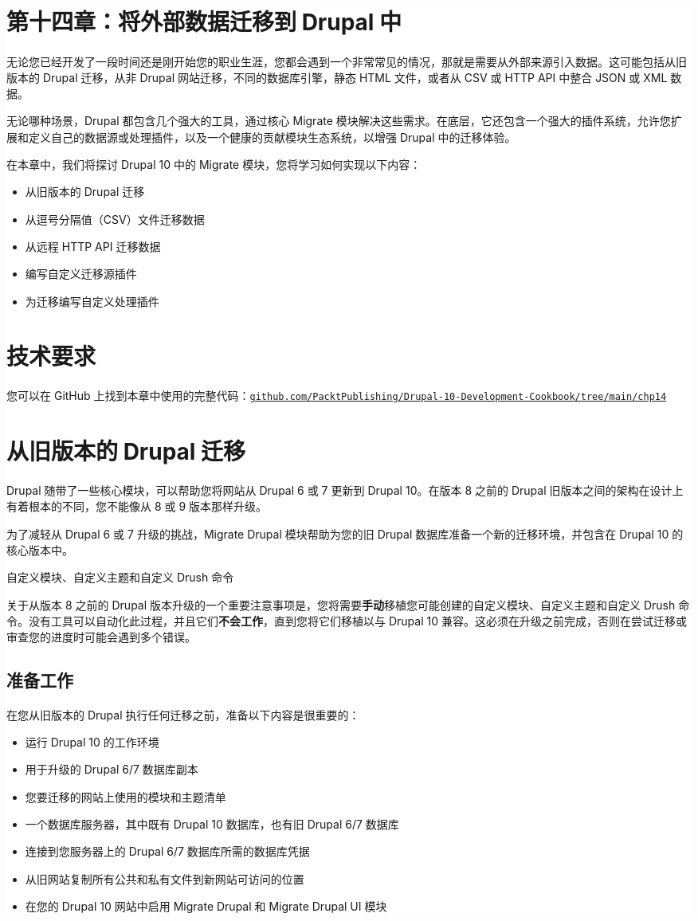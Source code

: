 

# 第十四章：将外部数据迁移到 Drupal 中

无论您已经开发了一段时间还是刚开始您的职业生涯，您都会遇到一个非常常见的情况，那就是需要从外部来源引入数据。这可能包括从旧版本的 Drupal 迁移，从非 Drupal 网站迁移，不同的数据库引擎，静态 HTML 文件，或者从 CSV 或 HTTP API 中整合 JSON 或 XML 数据。

无论哪种场景，Drupal 都包含几个强大的工具，通过核心 Migrate 模块解决这些需求。在底层，它还包含一个强大的插件系统，允许您扩展和定义自己的数据源或处理插件，以及一个健康的贡献模块生态系统，以增强 Drupal 中的迁移体验。

在本章中，我们将探讨 Drupal 10 中的 Migrate 模块，您将学习如何实现以下内容：

+   从旧版本的 Drupal 迁移

+   从逗号分隔值（CSV）文件迁移数据

+   从远程 HTTP API 迁移数据

+   编写自定义迁移源插件

+   为迁移编写自定义处理插件

# 技术要求

您可以在 GitHub 上找到本章中使用的完整代码：[`github.com/PacktPublishing/Drupal-10-Development-Cookbook/tree/main/chp14`](https://github.com/PacktPublishing/Drupal-10-Development-Cookbook/tree/main/chp14)

# 从旧版本的 Drupal 迁移

Drupal 随带了一些核心模块，可以帮助您将网站从 Drupal 6 或 7 更新到 Drupal 10。在版本 8 之前的 Drupal 旧版本之间的架构在设计上有着根本的不同，您不能像从 8 或 9 版本那样升级。

为了减轻从 Drupal 6 或 7 升级的挑战，Migrate Drupal 模块帮助为您的旧 Drupal 数据库准备一个新的迁移环境，并包含在 Drupal 10 的核心版本中。

自定义模块、自定义主题和自定义 Drush 命令

关于从版本 8 之前的 Drupal 版本升级的一个重要注意事项是，您将需要**手动**移植您可能创建的自定义模块、自定义主题和自定义 Drush 命令。没有工具可以自动化此过程，并且它们**不会工作**，直到您将它们移植以与 Drupal 10 兼容。这必须在升级之前完成，否则在尝试迁移或审查您的进度时可能会遇到多个错误。

## 准备工作

在您从旧版本的 Drupal 执行任何迁移之前，准备以下内容是很重要的：

+   运行 Drupal 10 的工作环境

+   用于升级的 Drupal 6/7 数据库副本

+   您要迁移的网站上使用的模块和主题清单

+   一个数据库服务器，其中既有 Drupal 10 数据库，也有旧 Drupal 6/7 数据库

+   连接到您服务器上的 Drupal 6/7 数据库所需的数据库凭据

+   从旧网站复制所有公共和私有文件到新网站可访问的位置

+   在您的 Drupal 10 网站中启用 Migrate Drupal 和 Migrate Drupal UI 模块
